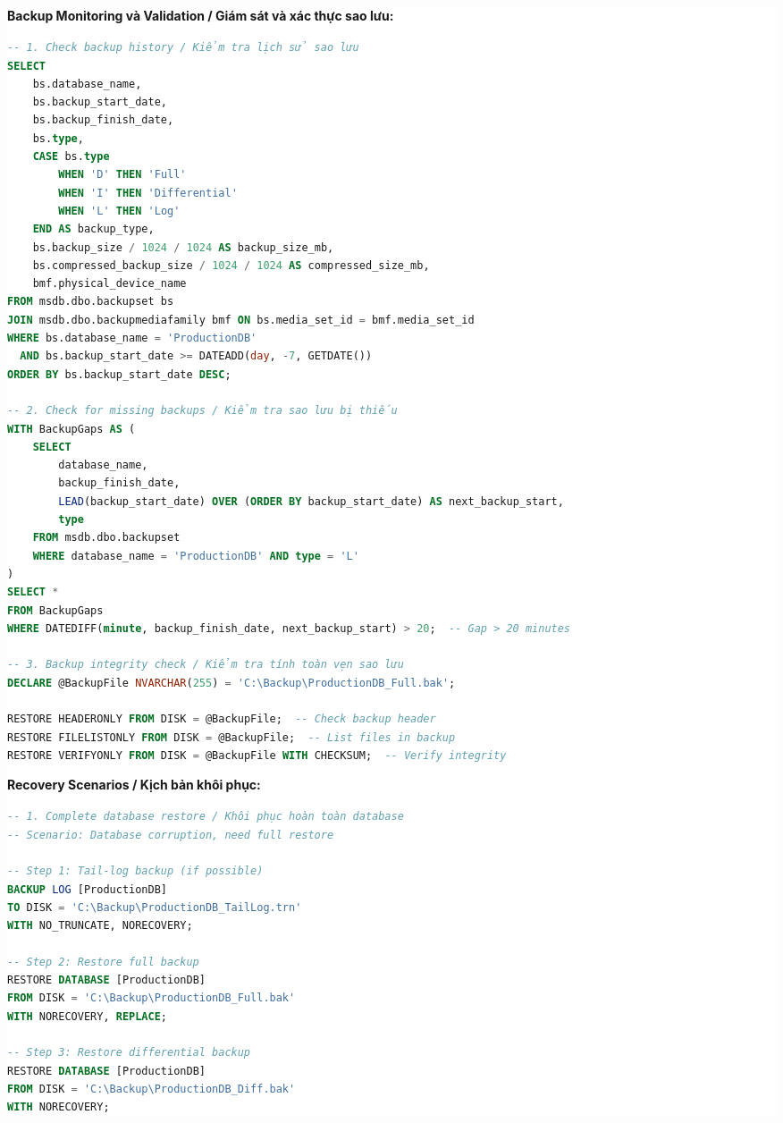 **Backup Monitoring và Validation / Giám sát và xác thực sao lưu:**

```sql
-- 1. Check backup history / Kiểm tra lịch sử sao lưu
SELECT 
    bs.database_name,
    bs.backup_start_date,
    bs.backup_finish_date,
    bs.type,
    CASE bs.type
        WHEN 'D' THEN 'Full'
        WHEN 'I' THEN 'Differential'
        WHEN 'L' THEN 'Log'
    END AS backup_type,
    bs.backup_size / 1024 / 1024 AS backup_size_mb,
    bs.compressed_backup_size / 1024 / 1024 AS compressed_size_mb,
    bmf.physical_device_name
FROM msdb.dbo.backupset bs
JOIN msdb.dbo.backupmediafamily bmf ON bs.media_set_id = bmf.media_set_id
WHERE bs.database_name = 'ProductionDB'
  AND bs.backup_start_date >= DATEADD(day, -7, GETDATE())
ORDER BY bs.backup_start_date DESC;

-- 2. Check for missing backups / Kiểm tra sao lưu bị thiếu
WITH BackupGaps AS (
    SELECT 
        database_name,
        backup_finish_date,
        LEAD(backup_start_date) OVER (ORDER BY backup_start_date) AS next_backup_start,
        type
    FROM msdb.dbo.backupset
    WHERE database_name = 'ProductionDB' AND type = 'L'
)
SELECT *
FROM BackupGaps
WHERE DATEDIFF(minute, backup_finish_date, next_backup_start) > 20;  -- Gap > 20 minutes

-- 3. Backup integrity check / Kiểm tra tính toàn vẹn sao lưu
DECLARE @BackupFile NVARCHAR(255) = 'C:\Backup\ProductionDB_Full.bak';

RESTORE HEADERONLY FROM DISK = @BackupFile;  -- Check backup header
RESTORE FILELISTONLY FROM DISK = @BackupFile;  -- List files in backup
RESTORE VERIFYONLY FROM DISK = @BackupFile WITH CHECKSUM;  -- Verify integrity
```

**Recovery Scenarios / Kịch bản khôi phục:**

```sql
-- 1. Complete database restore / Khôi phục hoàn toàn database
-- Scenario: Database corruption, need full restore

-- Step 1: Tail-log backup (if possible)
BACKUP LOG [ProductionDB] 
TO DISK = 'C:\Backup\ProductionDB_TailLog.trn'
WITH NO_TRUNCATE, NORECOVERY;

-- Step 2: Restore full backup
RESTORE DATABASE [ProductionDB] 
FROM DISK = 'C:\Backup\ProductionDB_Full.bak'
WITH NORECOVERY, REPLACE;

-- Step 3: Restore differential backup
RESTORE DATABASE [ProductionDB] 
FROM DISK = 'C:\Backup\ProductionDB_Diff.bak'
WITH NORECOVERY;
```